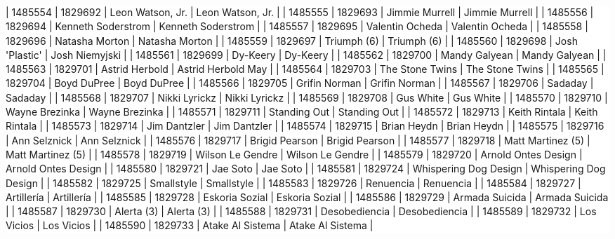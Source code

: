 | 1485554 | 1829692 | Leon Watson, Jr. | Leon Watson, Jr. |
| 1485555 | 1829693 | Jimmie Murrell | Jimmie Murrell |
| 1485556 | 1829694 | Kenneth Soderstrom | Kenneth Soderstrom |
| 1485557 | 1829695 | Valentin Ocheda | Valentin Ocheda |
| 1485558 | 1829696 | Natasha Morton | Natasha Morton |
| 1485559 | 1829697 | Triumph (6) | Triumph (6) |
| 1485560 | 1829698 | Josh 'Plastic' | Josh Niemyjski |
| 1485561 | 1829699 | Dy-Keery | Dy-Keery |
| 1485562 | 1829700 | Mandy Galyean | Mandy Galyean |
| 1485563 | 1829701 | Astrid Herbold | Astrid Herbold May |
| 1485564 | 1829703 | The Stone Twins | The Stone Twins |
| 1485565 | 1829704 | Boyd DuPree | Boyd DuPree |
| 1485566 | 1829705 | Grifin Norman | Grifin Norman |
| 1485567 | 1829706 | Sadaday | Sadaday |
| 1485568 | 1829707 | Nikki Lyrickz | Nikki Lyrickz |
| 1485569 | 1829708 | Gus White | Gus White |
| 1485570 | 1829710 | Wayne Brezinka | Wayne Brezinka |
| 1485571 | 1829711 | Standing Out | Standing Out |
| 1485572 | 1829713 | Keith Rintala | Keith Rintala |
| 1485573 | 1829714 | Jim Dantzler | Jim Dantzler |
| 1485574 | 1829715 | Brian Heydn | Brian Heydn |
| 1485575 | 1829716 | Ann Selznick | Ann Selznick |
| 1485576 | 1829717 | Brigid Pearson | Brigid Pearson |
| 1485577 | 1829718 | Matt Martinez (5) | Matt Martinez (5) |
| 1485578 | 1829719 | Wilson Le Gendre | Wilson Le Gendre |
| 1485579 | 1829720 | Arnold Ontes Design | Arnold Ontes Design |
| 1485580 | 1829721 | Jae Soto | Jae Soto |
| 1485581 | 1829724 | Whispering Dog Design | Whispering Dog Design |
| 1485582 | 1829725 | Smallstyle | Smallstyle |
| 1485583 | 1829726 | Renuencia | Renuencia |
| 1485584 | 1829727 | Artillería | Artillería |
| 1485585 | 1829728 | Eskoria Sozial | Eskoria Sozial |
| 1485586 | 1829729 | Armada Suicida | Armada Suicida |
| 1485587 | 1829730 | Alerta (3) | Alerta (3) |
| 1485588 | 1829731 | Desobediencia | Desobediencia |
| 1485589 | 1829732 | Los Vicios | Los Vicios |
| 1485590 | 1829733 | Atake Al Sistema | Atake Al Sistema |